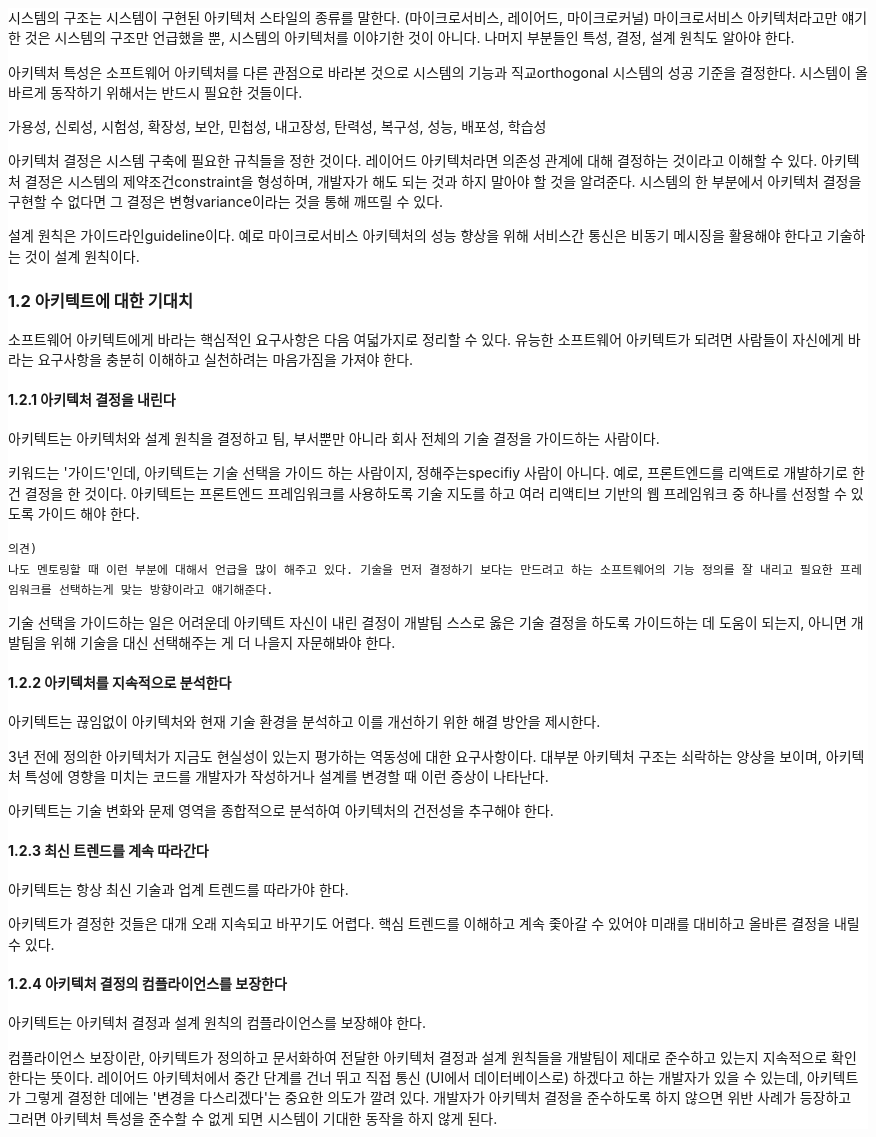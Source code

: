 시스템의 구조는 시스템이 구현된 아키텍처 스타일의 종류를 말한다. (마이크로서비스, 레이어드, 마이크로커널)
마이크로서비스 아키텍처라고만 얘기한 것은 시스템의 구조만 언급했을 뿐, 시스템의 아키텍처를 이야기한 것이 아니다. 나머지 부분들인 특성, 결정, 설계 원칙도 알아야 한다.

아키텍처 특성은 소프트웨어 아키텍처를 다른 관점으로 바라본 것으로 시스템의 기능과 직교orthogonal 시스템의 성공 기준을 결정한다. 시스템이 올바르게 동작하기 위해서는 반드시 필요한 것들이다.

가용성, 신뢰성, 시험성, 확장성, 보안, 민첩성, 내고장성, 탄력성, 복구성, 성능, 배포성, 학습성

아키텍처 결정은 시스템 구축에 필요한 규칙들을 정한 것이다. 레이어드 아키텍처라면 의존성 관계에 대해 결정하는 것이라고 이해할 수 있다. 아키텍처 결정은 시스템의 제약조건constraint을 형성하며, 개발자가 해도 되는 것과 하지 말아야 할 것을 알려준다.
시스템의 한 부분에서 아키텍처 결정을 구현할 수 없다면 그 결정은 변형variance이라는 것을 통해 깨뜨릴 수 있다.

설계 원칙은 가이드라인guideline이다. 예로 마이크로서비스 아키텍처의 성능 향상을 위해 서비스간 통신은 비동기 메시징을 활용해야 한다고 기술하는 것이 설계 원칙이다.

### 1.2 아키텍트에 대한 기대치

소프트웨어 아키텍트에게 바라는 핵심적인 요구사항은 다음 여덟가지로 정리할 수 있다.
유능한 소프트웨어 아키텍트가 되려면 사람들이 자신에게 바라는 요구사항을 충분히 이해하고 실천하려는 마음가짐을 가져야 한다.

#### 1.2.1 아키텍처 결정을 내린다

아키텍트는 아키텍처와 설계 원칙을 결정하고 팀, 부서뿐만 아니라 회사 전체의 기술 결정을 가이드하는 사람이다.

키워드는 '가이드'인데, 아키텍트는 기술 선택을 가이드 하는 사람이지, 정해주는specifiy 사람이 아니다.
예로, 프론트엔드를 리액트로 개발하기로 한 건 결정을 한 것이다. 아키텍트는 프론트엔드 프레임워크를 사용하도록 기술 지도를 하고 여러 리액티브 기반의 웹 프레임워크 중 하나를 선정할 수 있도록 가이드 해야 한다.

```
의견)
나도 멘토링할 때 이런 부분에 대해서 언급을 많이 해주고 있다. 기술을 먼저 결정하기 보다는 만드려고 하는 소프트웨어의 기능 정의를 잘 내리고 필요한 프레임워크를 선택하는게 맞는 방향이라고 얘기해준다.
```

기술 선택을 가이드하는 일은 어려운데
아키텍트 자신이 내린 결정이 개발팀 스스로 옳은 기술 결정을 하도록 가이드하는 데 도움이 되는지,
아니면 개발팀을 위해 기술을 대신 선택해주는 게 더 나을지 자문해봐야 한다.

#### 1.2.2 아키텍처를 지속적으로 분석한다

아키텍트는 끊임없이 아키텍처와 현재 기술 환경을 분석하고 이를 개선하기 위한 해결 방안을 제시한다.

3년 전에 정의한 아키텍처가 지금도 현실성이 있는지 평가하는 역동성에 대한 요구사항이다. 대부분 아키텍처 구조는 쇠락하는 양상을 보이며, 아키텍처 특성에 영향을 미치는 코드를 개발자가 작성하거나 설계를 변경할 때 이런 증상이 나타난다.

아키텍트는 기술 변화와 문제 영역을 종합적으로 분석하여 아키텍처의 건전성을 추구해야 한다.

#### 1.2.3 최신 트렌드를 계속 따라간다

아키텍트는 항상 최신 기술과 업계 트렌드를 따라가야 한다.

아키텍트가 결정한 것들은 대개 오래 지속되고 바꾸기도 어렵다. 핵심 트렌드를 이해하고 계속 좇아갈 수 있어야 미래를 대비하고 올바른 결정을 내릴 수 있다.

#### 1.2.4 아키텍처 결정의 컴플라이언스를 보장한다

아키텍트는 아키텍처 결정과 설계 원칙의 컴플라이언스를 보장해야 한다.

컴플라이언스 보장이란, 아키텍트가 정의하고 문서화하여 전달한 아키텍처 결정과 설계 원칙들을 개발팀이 제대로 준수하고 있는지 지속적으로 확인한다는 뜻이다. 레이어드 아키텍처에서 중간 단계를 건너 뛰고 직접 통신 (UI에서 데이터베이스로) 하겠다고 하는 개발자가 있을 수 있는데, 아키텍트가 그렇게 결정한 데에는 '변경을 다스리겠다'는 중요한 의도가 깔려 있다. 개발자가 아키텍처 결정을 준수하도록 하지 않으면 위반 사례가 등장하고 그러면 아키텍처 특성을 준수할 수 없게 되면 시스템이 기대한 동작을 하지 않게 된다.

